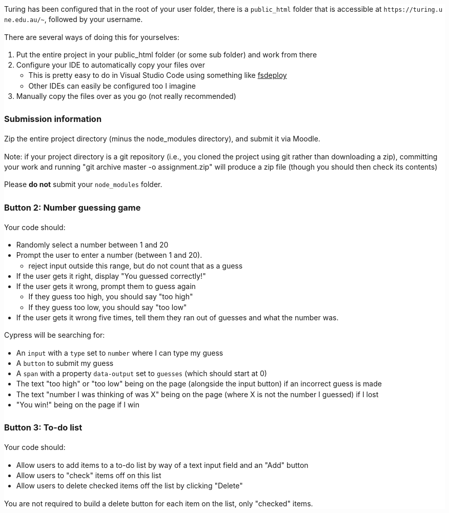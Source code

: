 Turing has been configured that in the root of your user folder, there is a `public_html` folder that is accessible at `https://turing.une.edu.au/~`, followed by your username.

There are several ways of doing this for yourselves:

1. Put the entire project in your public_html folder (or some sub folder) and work from there
2. Configure your IDE to automatically copy your files over
   - This is pretty easy to do in Visual Studio Code using something like [fsdeploy](https://marketplace.visualstudio.com/items?itemName=mightycoco.fsdeploy)
   - Other IDEs can easily be configured too I imagine
3. Manually copy the files over as you go (not really recommended)

### Submission information

Zip the entire project directory (minus the node_modules directory), and submit it via Moodle.

Note: if your project directory is a git repository (i.e., you cloned the project using git rather than downloading a zip), committing your work and running "git archive master -o assignment.zip" will produce a zip file (though you should then check its contents)

Please **do not** submit your `node_modules` folder.

### Button 2: Number guessing game

Your code should:

- Randomly select a number between 1 and 20
- Prompt the user to enter a number (between 1 and 20).
  - reject input outside this range, but do not count that as a guess
- If the user gets it right, display "You guessed correctly!"
- If the user gets it wrong, prompt them to guess again
  - If they guess too high, you should say "too high"
  - If they guess too low, you should say "too low"
- If the user gets it wrong five times, tell them they ran out of guesses and what the number was.

Cypress will be searching for:

- An `input` with a `type` set to `number` where I can type my guess
- A `button` to submit my guess
- A `span` with a property `data-output` set to `guesses` (which should start at 0)
- The text "too high" or "too low" being on the page (alongside the input button) if an incorrect guess is made
- The text "number I was thinking of was X" being on the page (where X is not the number I guessed) if I lost
- "You win!" being on the page if I win

### Button 3: To-do list

Your code should:

- Allow users to add items to a to-do list by way of a text input field and an "Add" button
- Allow users to "check" items off on this list
- Allow users to delete checked items off the list by clicking "Delete"

You are not required to build a delete button for each item on the list, only "checked" items.
